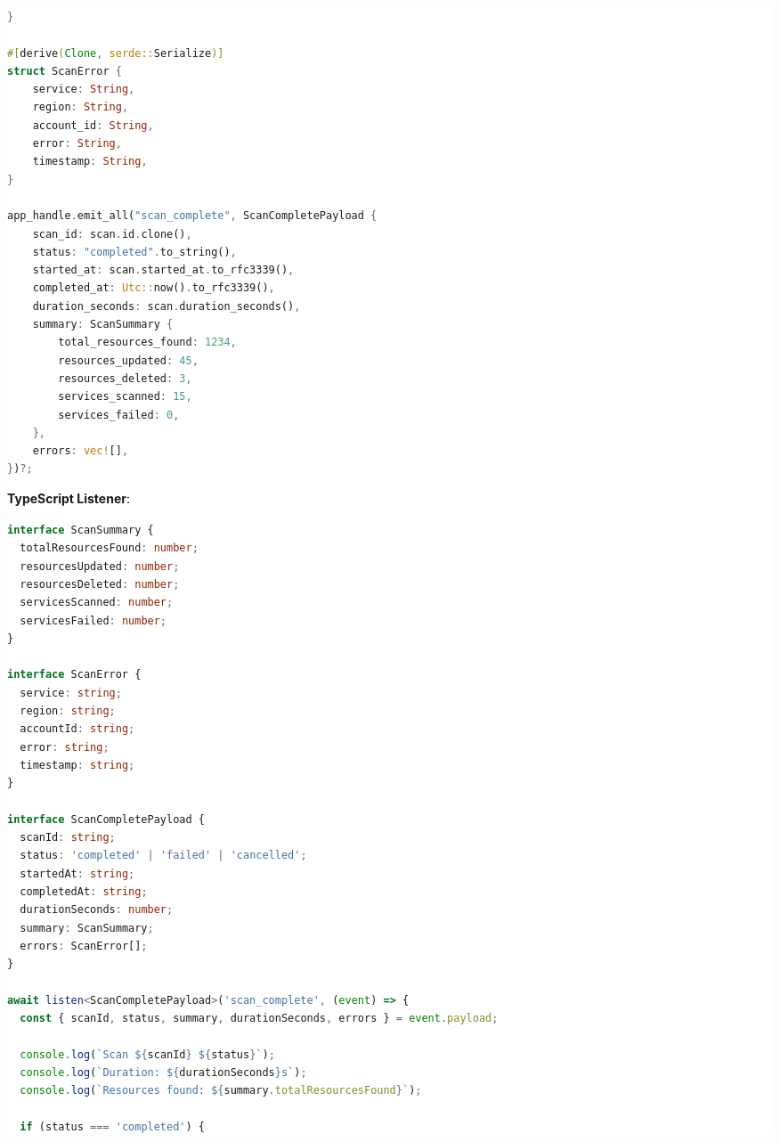 ```rust
}

#[derive(Clone, serde::Serialize)]
struct ScanError {
    service: String,
    region: String,
    account_id: String,
    error: String,
    timestamp: String,
}

app_handle.emit_all("scan_complete", ScanCompletePayload {
    scan_id: scan.id.clone(),
    status: "completed".to_string(),
    started_at: scan.started_at.to_rfc3339(),
    completed_at: Utc::now().to_rfc3339(),
    duration_seconds: scan.duration_seconds(),
    summary: ScanSummary {
        total_resources_found: 1234,
        resources_updated: 45,
        resources_deleted: 3,
        services_scanned: 15,
        services_failed: 0,
    },
    errors: vec![],
})?;
```

**TypeScript Listener**:
```typescript
interface ScanSummary {
  totalResourcesFound: number;
  resourcesUpdated: number;
  resourcesDeleted: number;
  servicesScanned: number;
  servicesFailed: number;
}

interface ScanError {
  service: string;
  region: string;
  accountId: string;
  error: string;
  timestamp: string;
}

interface ScanCompletePayload {
  scanId: string;
  status: 'completed' | 'failed' | 'cancelled';
  startedAt: string;
  completedAt: string;
  durationSeconds: number;
  summary: ScanSummary;
  errors: ScanError[];
}

await listen<ScanCompletePayload>('scan_complete', (event) => {
  const { scanId, status, summary, durationSeconds, errors } = event.payload;

  console.log(`Scan ${scanId} ${status}`);
  console.log(`Duration: ${durationSeconds}s`);
  console.log(`Resources found: ${summary.totalResourcesFound}`);

  if (status === 'completed') {
```